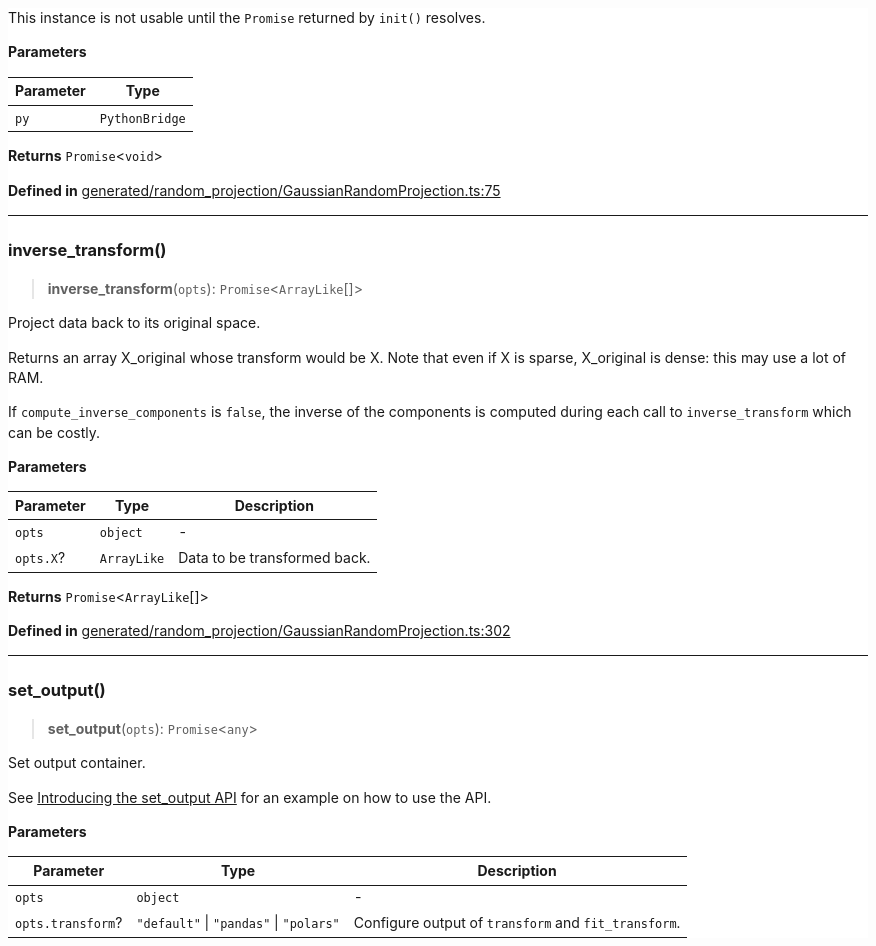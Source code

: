 This instance is not usable until the `Promise` returned by `init()` resolves.

**Parameters**

| Parameter | Type |
| ------ | ------ |
| `py` | `PythonBridge` |

**Returns** `Promise`\<`void`\>

**Defined in** [generated/random\_projection/GaussianRandomProjection.ts:75](https://github.com/transitive-bullshit/scikit-learn-ts/blob/bab9a6d8b9738b16b8b9ba0b3f7cea1495d968d8/packages/sklearn/src/generated/random_projection/GaussianRandomProjection.ts#L75)

***

### inverse\_transform()

> **inverse\_transform**(`opts`): `Promise`\<`ArrayLike`[]\>

Project data back to its original space.

Returns an array X_original whose transform would be X. Note that even if X is sparse, X_original is dense: this may use a lot of RAM.

If `compute_inverse_components` is `false`, the inverse of the components is computed during each call to `inverse_transform` which can be costly.

**Parameters**

| Parameter | Type | Description |
| ------ | ------ | ------ |
| `opts` | `object` | - |
| `opts.X`? | `ArrayLike` | Data to be transformed back. |

**Returns** `Promise`\<`ArrayLike`[]\>

**Defined in** [generated/random\_projection/GaussianRandomProjection.ts:302](https://github.com/transitive-bullshit/scikit-learn-ts/blob/bab9a6d8b9738b16b8b9ba0b3f7cea1495d968d8/packages/sklearn/src/generated/random_projection/GaussianRandomProjection.ts#L302)

***

### set\_output()

> **set\_output**(`opts`): `Promise`\<`any`\>

Set output container.

See [Introducing the set_output API](https://scikit-learn.org/stable/modules/generated/../../auto_examples/miscellaneous/plot_set_output.html#sphx-glr-auto-examples-miscellaneous-plot-set-output-py) for an example on how to use the API.

**Parameters**

| Parameter | Type | Description |
| ------ | ------ | ------ |
| `opts` | `object` | - |
| `opts.transform`? | `"default"` \| `"pandas"` \| `"polars"` | Configure output of `transform` and `fit_transform`. |
